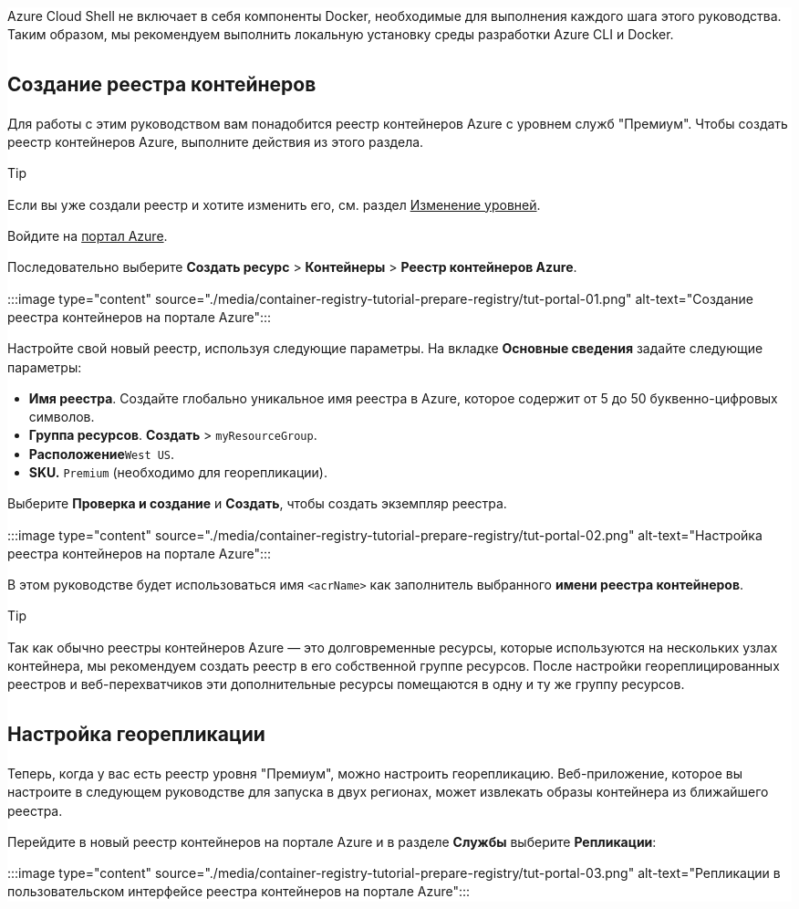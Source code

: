 Azure Cloud Shell не включает в себя компоненты Docker, необходимые для выполнения каждого шага этого руководства. Таким образом, мы рекомендуем выполнить локальную установку среды разработки Azure CLI и Docker.

## <a name="create-a-container-registry"></a>Создание реестра контейнеров

Для работы с этим руководством вам понадобится реестр контейнеров Azure с уровнем служб "Премиум". Чтобы создать реестр контейнеров Azure, выполните действия из этого раздела.

> [!TIP]
> Если вы уже создали реестр и хотите изменить его, см. раздел [Изменение уровней](container-registry-skus.md#changing-tiers). 

Войдите на [портал Azure](https://portal.azure.com).

Последовательно выберите **Создать ресурс** > **Контейнеры** > **Реестр контейнеров Azure**.

:::image type="content" source="./media/container-registry-tutorial-prepare-registry/tut-portal-01.png" alt-text="Создание реестра контейнеров на портале Azure":::

Настройте свой новый реестр, используя следующие параметры. На вкладке **Основные сведения** задайте следующие параметры:

* **Имя реестра**. Создайте глобально уникальное имя реестра в Azure, которое содержит от 5 до 50 буквенно-цифровых символов.
* **Группа ресурсов**. **Создать** > `myResourceGroup`.
* **Расположение**`West US`.
* **SKU.** `Premium` (необходимо для георепликации).

Выберите **Проверка и создание** и **Создать**, чтобы создать экземпляр реестра.

:::image type="content" source="./media/container-registry-tutorial-prepare-registry/tut-portal-02.png" alt-text="Настройка реестра контейнеров на портале Azure":::

В этом руководстве будет использоваться имя `<acrName>` как заполнитель выбранного **имени реестра контейнеров**.

> [!TIP]
> Так как обычно реестры контейнеров Azure — это долговременные ресурсы, которые используются на нескольких узлах контейнера, мы рекомендуем создать реестр в его собственной группе ресурсов. После настройки геореплицированных реестров и веб-перехватчиков эти дополнительные ресурсы помещаются в одну и ту же группу ресурсов.

## <a name="configure-geo-replication"></a>Настройка георепликации

Теперь, когда у вас есть реестр уровня "Премиум", можно настроить георепликацию. Веб-приложение, которое вы настроите в следующем руководстве для запуска в двух регионах, может извлекать образы контейнера из ближайшего реестра.

Перейдите в новый реестр контейнеров на портале Azure и в разделе **Службы** выберите **Репликации**:

:::image type="content" source="./media/container-registry-tutorial-prepare-registry/tut-portal-03.png" alt-text="Репликации в пользовательском интерфейсе реестра контейнеров на портале Azure":::


[acr-helloworld-zip]: https://github.com/Azure-Samples/acr-helloworld/archive/master.zip
[aspnet-core]: https://dot.net
[dockerfile]: https://github.com/Azure-Samples/acr-helloworld/blob/master/AcrHelloworld/Dockerfile